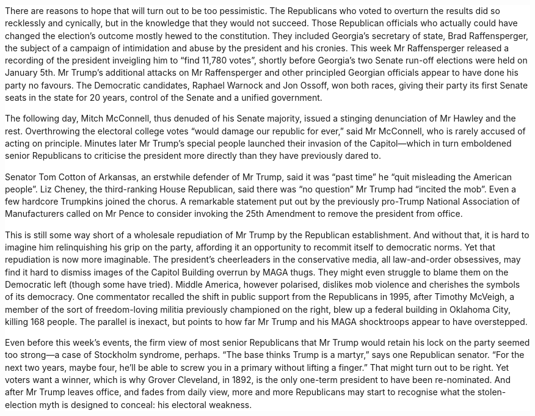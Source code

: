 
There are reasons to hope that will turn out to be too pessimistic. The Republicans who voted to overturn the results did so recklessly and cynically, but in the knowledge that they would not succeed. Those Republican officials who actually could have changed the election’s outcome mostly hewed to the constitution. They included Georgia’s secretary of state, Brad Raffensperger, the subject of a campaign of intimidation and abuse by the president and his cronies. This week Mr Raffensperger released a recording of the president inveigling him to “find 11,780 votes”, shortly before Georgia’s two Senate run-off elections were held on January 5th. Mr Trump’s additional attacks on Mr Raffensperger and other principled Georgian officials appear to have done his party no favours. The Democratic candidates, Raphael Warnock and Jon Ossoff, won both races, giving their party its first Senate seats in the state for 20 years, control of the Senate and a unified government.


The following day, Mitch McConnell, thus denuded of his Senate majority, issued a stinging denunciation of Mr Hawley and the rest. Overthrowing the electoral college votes “would damage our republic for ever,” said Mr McConnell, who is rarely accused of acting on principle. Minutes later Mr Trump’s special people launched their invasion of the Capitol—which in turn emboldened senior Republicans to criticise the president more directly than they have previously dared to.


Senator Tom Cotton of Arkansas, an erstwhile defender of Mr Trump, said it was “past time” he “quit misleading the American people”. Liz Cheney, the third-ranking House Republican, said there was “no question” Mr Trump had “incited the mob”. Even a few hardcore Trumpkins joined the chorus. A remarkable statement put out by the previously pro-Trump National Association of Manufacturers called on Mr Pence to consider invoking the 25th Amendment to remove the president from office.


This is still some way short of a wholesale repudiation of Mr Trump by the Republican establishment. And without that, it is hard to imagine him relinquishing his grip on the party, affording it an opportunity to recommit itself to democratic norms. Yet that repudiation is now more imaginable. The president’s cheerleaders in the conservative media, all law-and-order obsessives, may find it hard to dismiss images of the Capitol Building overrun by MAGA thugs. They might even struggle to blame them on the Democratic left (though some have tried). Middle America, however polarised, dislikes mob violence and cherishes the symbols of its democracy. One commentator recalled the shift in public support from the Republicans in 1995, after Timothy McVeigh, a member of the sort of freedom-loving militia previously championed on the right, blew up a federal building in Oklahoma City, killing 168 people. The parallel is inexact, but points to how far Mr Trump and his MAGA shocktroops appear to have overstepped.


Even before this week’s events, the firm view of most senior Republicans that Mr Trump would retain his lock on the party seemed too strong—a case of Stockholm syndrome, perhaps. “The base thinks Trump is a martyr,” says one Republican senator. “For the next two years, maybe four, he’ll be able to screw you in a primary without lifting a finger.” That might turn out to be right. Yet voters want a winner, which is why Grover Cleveland, in 1892, is the only one-term president to have been re-nominated. And after Mr Trump leaves office, and fades from daily view, more and more Republicans may start to recognise what the stolen-election myth is designed to conceal: his electoral weakness.
